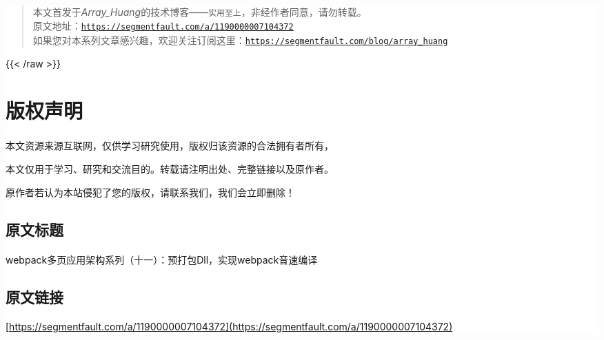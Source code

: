 <blockquote>本文首发于<em>Array_Huang</em>的技术博客——<code>实用至上</code>，非经作者同意，请勿转载。<br>原文地址：<a href="https://segmentfault.com/a/1190000007104372"><code>https://segmentfault.com/a/1190000007104372</code></a><br>如果您对本系列文章感兴趣，欢迎关注订阅这里：<a href="https://segmentfault.com/blog/array_huang" target="_blank"><code>https://segmentfault.com/blog/array_huang</code></a>
</blockquote>

                
{{< /raw >}}

# 版权声明
本文资源来源互联网，仅供学习研究使用，版权归该资源的合法拥有者所有，

本文仅用于学习、研究和交流目的。转载请注明出处、完整链接以及原作者。

原作者若认为本站侵犯了您的版权，请联系我们，我们会立即删除！

## 原文标题
webpack多页应用架构系列（十一）：预打包Dll，实现webpack音速编译

## 原文链接
[https://segmentfault.com/a/1190000007104372](https://segmentfault.com/a/1190000007104372)

